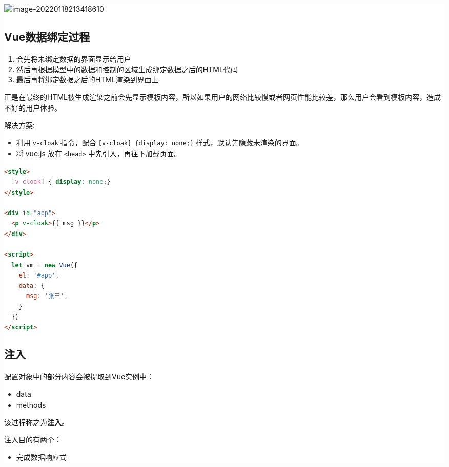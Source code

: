 

![image-20220118213418610](https://www.huangyihui.cn/upload/gburlimg/4b64b97b480cf.png)





## Vue数据绑定过程

1. 会先将未绑定数据的界面显示给用户
2. 然后再根据模型中的数据和控制的区域生成绑定数据之后的HTML代码
3. 最后再将绑定数据之后的HTML渲染到界面上



正是在最终的HTML被生成渲染之前会先显示模板内容，所以如果用户的网络比较慢或者网页性能比较差，那么用户会看到模板内容，造成不好的用户体验。

解决方案:

* 利用 `v-cloak` 指令，配合 `[v-cloak] {display: none;}` 样式，默认先隐藏未渲染的界面。
* 将 vue.js 放在 `<head>` 中先引入，再往下加载页面。



```html
<style>
  [v-cloak] { display: none;}
</style>
  
<div id="app">
  <p v-cloak>{{ msg }}</p>
</div>

<script>
  let vm = new Vue({
    el: '#app',
    data: {
      msg: '张三',
    }
  })
</script>
```





## 注入

配置对象中的部分内容会被提取到Vue实例中：

* data
* methods

该过程称之为**注入**。

注入目的有两个：

* 完成数据响应式
